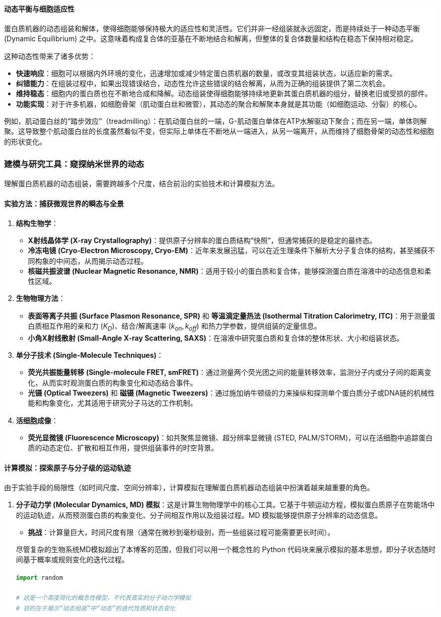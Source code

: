 #### 动态平衡与细胞适应性

蛋白质机器的动态组装和解体，使得细胞能够保持极大的适应性和灵活性。它们并非一经组装就永远固定，而是持续处于一种动态平衡 (Dynamic Equilibrium) 之中。这意味着构成复合体的亚基在不断地结合和解离，但整体的复合体数量和结构在稳态下保持相对稳定。

这种动态性带来了诸多优势：
*   **快速响应**：细胞可以根据内外环境的变化，迅速增加或减少特定蛋白质机器的数量，或改变其组装状态，以适应新的需求。
*   **纠错能力**：在组装过程中，如果出现错误结合，动态性允许这些错误的结合解离，从而为正确的组装提供了第二次机会。
*   **维持稳态**：细胞内的蛋白质也在不断地合成和降解。动态组装使得细胞能够持续地更新其蛋白质机器的组分，替换老旧或受损的部件。
*   **功能实现**：对于许多机器，如细胞骨架（肌动蛋白丝和微管），其动态的聚合和解聚本身就是其功能（如细胞运动、分裂）的核心。

例如，肌动蛋白丝的“踏步效应”（treadmilling）：在肌动蛋白丝的一端，G-肌动蛋白单体在ATP水解驱动下聚合；而在另一端，单体则解聚。这导致整个肌动蛋白丝的长度虽然看似不变，但实际上单体在不断地从一端进入，从另一端离开，从而维持了细胞骨架的动态性和细胞的形状变化。

### 建模与研究工具：窥探纳米世界的动态

理解蛋白质机器的动态组装，需要跨越多个尺度，结合前沿的实验技术和计算模拟方法。

#### 实验方法：捕获微观世界的瞬态与全景

1.  **结构生物学**：
    *   **X射线晶体学 (X-ray Crystallography)**：提供原子分辨率的蛋白质结构“快照”，但通常捕获的是稳定的最终态。
    *   **冷冻电镜 (Cryo-Electron Microscopy, Cryo-EM)**：近年来发展迅猛，可以在近生理条件下解析大分子复合体的结构，甚至捕获不同构象的中间态，从而揭示动态过程。
    *   **核磁共振波谱 (Nuclear Magnetic Resonance, NMR)**：适用于较小的蛋白质和复合体，能够探测蛋白质在溶液中的动态信息和柔性区域。

2.  **生物物理方法**：
    *   **表面等离子共振 (Surface Plasmon Resonance, SPR)** 和 **等温滴定量热法 (Isothermal Titration Calorimetry, ITC)**：用于测量蛋白质相互作用的亲和力 ($K_D$)、结合/解离速率 ($k_{on}, k_{off}$) 和热力学参数，提供组装的定量信息。
    *   **小角X射线散射 (Small-Angle X-ray Scattering, SAXS)**：在溶液中研究蛋白质和复合体的整体形状、大小和组装状态。

3.  **单分子技术 (Single-Molecule Techniques)**：
    *   **荧光共振能量转移 (Single-molecule FRET, smFRET)**：通过测量两个荧光团之间的能量转移效率，监测分子内或分子间的距离变化，从而实时观测蛋白质的构象变化和动态结合事件。
    *   **光镊 (Optical Tweezers)** 和 **磁镊 (Magnetic Tweezers)**：通过施加纳牛顿级的力来操纵和探测单个蛋白质分子或DNA链的机械性能和构象变化，尤其适用于研究分子马达的工作机制。

4.  **活细胞成像**：
    *   **荧光显微镜 (Fluorescence Microscopy)**：如共聚焦显微镜、超分辨率显微镜 (STED, PALM/STORM)，可以在活细胞中追踪蛋白质的动态定位、扩散和相互作用，提供组装事件的时空背景。

#### 计算模拟：探索原子与分子级的运动轨迹

由于实验手段的局限性（如时间尺度、空间分辨率），计算模拟在理解蛋白质机器动态组装中扮演着越来越重要的角色。

1.  **分子动力学 (Molecular Dynamics, MD) 模拟**：这是计算生物物理学中的核心工具。它基于牛顿运动方程，模拟蛋白质原子在势能场中的运动轨迹，从而预测蛋白质的构象变化、分子间相互作用以及组装过程。MD 模拟能够提供原子分辨率的动态信息。
    *   **挑战**：计算量巨大，时间尺度有限（通常在微秒到毫秒级别，而一些组装过程可能需要更长时间）。

    尽管复杂的生物系统MD模拟超出了本博客的范围，但我们可以用一个概念性的 Python 代码块来展示模拟的基本思想，即分子状态随时间基于概率或规则变化的迭代过程。

    ```python
    import random

    # 这是一个高度简化的概念性模型，不代表真实的分子动力学模拟
    # 目的在于展示“动态组装”中“动态”的迭代性质和状态变化
